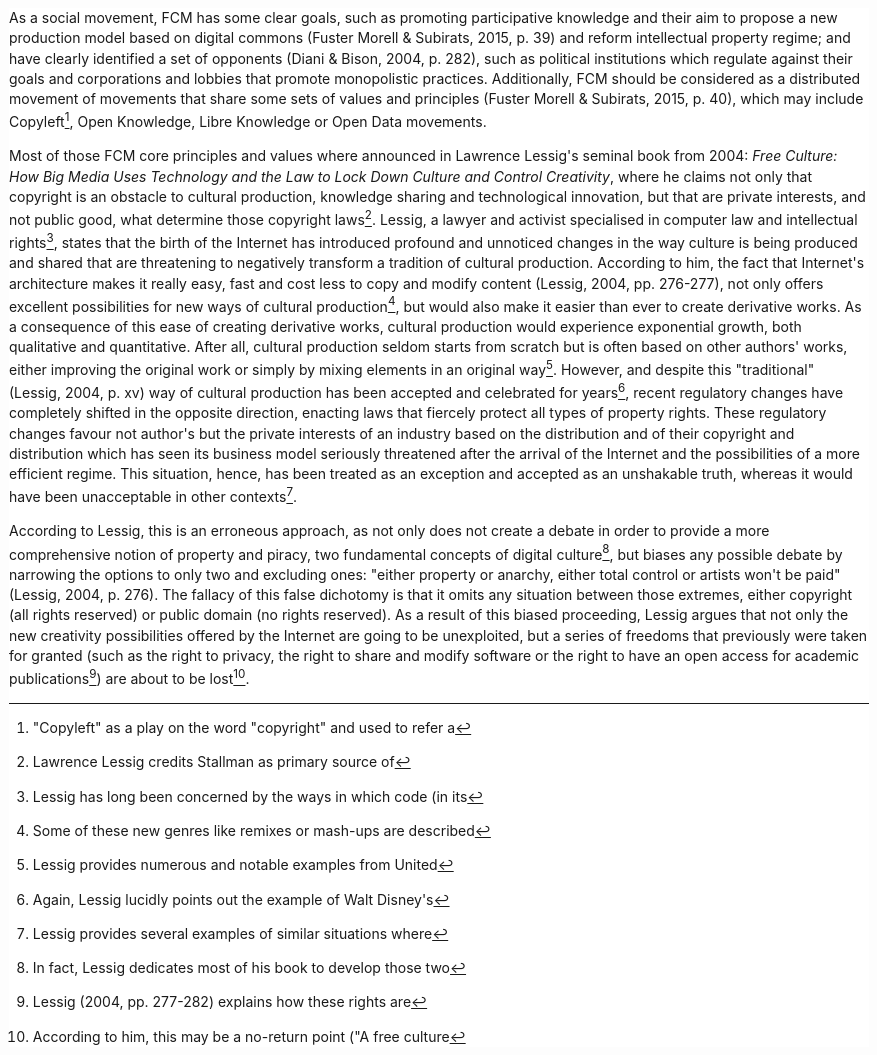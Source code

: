As a social movement, FCM has some clear goals, such as promoting
participative knowledge and their aim to propose a new production model
based on digital commons (Fuster Morell & Subirats, 2015, p. 39) and
reform intellectual property regime; and have clearly identified a set
of opponents (Diani & Bison, 2004, p. 282), such as political
institutions which regulate against their goals and corporations and
lobbies that promote monopolistic practices. Additionally, FCM should be
considered as a distributed movement of movements that share some sets
of values and principles (Fuster Morell & Subirats, 2015, p. 40), which
may include Copyleft[^102], Open Knowledge, Libre Knowledge or Open Data
movements.

Most of those FCM core principles and values where announced in Lawrence
Lessig's seminal book from 2004: *Free Culture: How Big Media Uses
Technology and the Law to Lock Down Culture and Control Creativity*,
where he claims not only that copyright is an obstacle to cultural
production, knowledge sharing and technological innovation, but that are
private interests, and not public good, what determine those copyright
laws[^103]. Lessig, a lawyer and activist specialised in computer law
and intellectual rights[^104], states that the birth of the Internet has
introduced profound and unnoticed changes in the way culture is being
produced and shared that are threatening to negatively transform a
tradition of cultural production. According to him, the fact that
Internet's architecture makes it really easy, fast and cost less to copy
and modify content (Lessig, 2004, pp. 276-277), not only offers
excellent possibilities for new ways of cultural production[^105], but
would also make it easier than ever to create derivative works. As a
consequence of this ease of creating derivative works, cultural
production would experience exponential growth, both qualitative and
quantitative. After all, cultural production seldom starts from scratch
but is often based on other authors' works, either improving the
original work or simply by mixing elements in an original way[^106].
However, and despite this "traditional" (Lessig, 2004, p. xv) way of
cultural production has been accepted and celebrated for years[^107],
recent regulatory changes have completely shifted in the opposite
direction, enacting laws that fiercely protect all types of property
rights. These regulatory changes favour not author's but the private
interests of an industry based on the distribution and of their
copyright and distribution which has seen its business model seriously
threatened after the arrival of the Internet and the possibilities of a
more efficient regime. This situation, hence, has been treated as an
exception and accepted as an unshakable truth, whereas it would have
been unacceptable in other contexts[^108].

According to Lessig, this is an erroneous approach, as not only does not
create a debate in order to provide a more comprehensive notion of
property and piracy, two fundamental concepts of digital culture[^109],
but biases any possible debate by narrowing the options to only two and
excluding ones: "either property or anarchy, either total control or
artists won't be paid" (Lessig, 2004, p. 276). The fallacy of this false
dichotomy is that it omits any situation between those extremes, either
copyright (all rights reserved) or public domain (no rights reserved).
As a result of this biased proceeding, Lessig argues that not only the
new creativity possibilities offered by the Internet are going to be
unexploited, but a series of freedoms that previously were taken for
granted (such as the right to privacy, the right to share and modify
software or the right to have an open access for academic
publications[^110]) are about to be lost[^111].


[^75]: In Spain, Sociedad General de Autores (SGAE) has pushed hard to
[^76]: Free not only in terms of open-access but also in the terms that
[^77]: Two were the main reasons for such change at the end of 1960's:
[^78]: The most used technique was to distribute only the binary files,
[^79]: Notably enough, MIT was the same place where, at the beginning of
[^80]: GNU Manifesto (Stallman, 1985/1993) was finally published in 1985
[^81]: Stallman stated that "Programming has an irresistible fascination
[^82]: Stallman argues that "Control over the use of one\'s ideas really
[^83]: Currently, as well as serving as a legal and economical backup
[^84]: In fact, Stallman was one of the first to earn money from Free
[^85]: As it has been pointed out in the previous chapter (3.1 The
[^86]: In fact, Stallman himself had suffered from that bad experience,
[^87]: There have been two subsequent modifications, GPL v.2 (1991) and
[^88]: Although it is true that GNU already had its own kernel, called
[^89]: In his now famous short message (Torvalds, 1991), he quotes GNU:
[^90]: At the time of writing (Version 4.2.3, released in 2015)
[^91]: Even though just about two percent of the current Linux kernel
[^92]: There has been some controversy on how to call the tandem formed
[^93]: In fact, Linus Torvalds has publicly rejected any political
[^94]: One of the first persons to reflect on this new mode of
[^95]: As John L. Sullivan points out quoting the work of Dedrick and
[^96]: Since it is out of scope of this research to make a thorough
[^97]: However, the FSF admits that "the differences in extension of the
[^98]: In his article, Sullivan (2011) explains FLOSS from the
[^99]: Throughout his essay, Sullivan always uses the terms "F/OSS" or
[^100]: According to Sullivan (2011, p. 233), "Stallman's emphasis on
[^101]: "The idea that the proprietary software social system ---the
[^102]: "Copyleft" as a play on the word "copyright" and used to refer a
[^103]: Lawrence Lessig credits Stallman as primary source of
[^104]: Lessig has long been concerned by the ways in which code (in its
[^105]: Some of these new genres like remixes or mash-ups are described
[^106]: Lessig provides numerous and notable examples from United
[^107]: Again, Lessig lucidly points out the example of Walt Disney's
[^108]: Lessig provides several examples of similar situations where
[^109]: In fact, Lessig dedicates most of his book to develop those two
[^110]: Lessig (2004, pp. 277-282) explains how these rights are
[^111]: According to him, this may be a no-return point ("A free culture
[^112]: A studio made to 250 Free Culture initiatives in Sao Paulo
[^113]: In addition to this final definition, which has seen two major
[^114]: This vision which is also shared by hackers and FLOSS proponents
[^115]: The first set of Creative Commons' licenses were released one
[^116]: Although theoretically CC Licenses could be also applied to
[^117]: This licence is often compared to "copyleft" free and open
[^118]: [[https://creativecommons.org/choose/]{.underline}](https://creativecommons.org/choose/)
[^119]: To give an idea about the differences between those two texts,
[^120]: This standardised format has been named CC Rights Expression
[^121]: [[http://search.creativecommons.org/]{.underline}](http://search.creativecommons.org/)
[^122]: As Mayo Fuster states in the introduction to the Spanish edition
[^123]: "The change brought about by the networked information
[^124]: Benkler is specially concerned by the changes in social
[^125]: It is important to note that, despite Benkler acknowledges
[^126]: Despite Benkler's claims against deterministic approaches as
[^127]: By "nonpropietary" Benkler refers to the fact that does not rely
[^128]: Although Benkler admits that some people may in fact be
[^129]: Debian is a GNU/Linux distribution which is known, amongst other
[^130]: Benkler may argue that even such examples would still be
[^131]: For a more comprehensive explanation and examples visit Mayo
[^132]: For more information on the motivations that bring people to
[^133]: Not in vain, Benkler perspective is that of the market/industry,